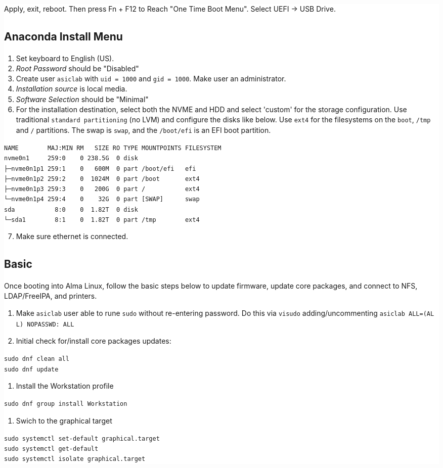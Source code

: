 Apply, exit, reboot. Then press Fn + F12 to Reach "One Time Boot Menu". Select UEFI -> USB Drive.

## Anaconda Install Menu

1. Set keyboard to English (US).
2. *Root Password* should be "Disabled"
3. Create user `asiclab` with `uid = 1000` and `gid = 1000`. Make user an administrator.
4. *Installation source* is local media.
5. *Software Selection* should be "Minimal"
6. For the installation destination, select both the NVME and HDD and select 'custom' for the storage configuration. Use traditional `standard partitioning` (no LVM) and configure the disks like below. Use `ext4` for the filesystems on the `boot`, `/tmp` and `/` partitions. The swap is `swap`, and the `/boot/efi` is an EFI boot partition.

```
NAME        MAJ:MIN RM   SIZE RO TYPE MOUNTPOINTS FILESYSTEM
nvme0n1     259:0    0 238.5G  0 disk             
├─nvme0n1p1 259:1    0   600M  0 part /boot/efi   efi
├─nvme0n1p2 259:2    0  1024M  0 part /boot       ext4
├─nvme0n1p3 259:3    0   200G  0 part /           ext4
└─nvme0n1p4 259:4    0    32G  0 part [SWAP]      swap
sda           8:0    0  1.82T  0 disk 
└─sda1        8:1    0  1.82T  0 part /tmp        ext4
```

7. Make sure ethernet is connected. 


## Basic

Once booting into Alma Linux, follow the basic steps below to update firmware, update core packages, and connect to NFS, LDAP/FreeIPA, and printers.

1. Make `asiclab` user able to rune `sudo` without re-entering password. Do this via `visudo` adding/uncommenting `asiclab ALL=(ALL) NOPASSWD: ALL`

2. Initial check for/install core packages updates:

```
sudo dnf clean all
sudo dnf update
```

1. Install the Workstation profile

```
sudo dnf group install Workstation
```

1. Swich to the graphical target

```
sudo systemctl set-default graphical.target
sudo systemctl get-default
sudo systemctl isolate graphical.target
```

